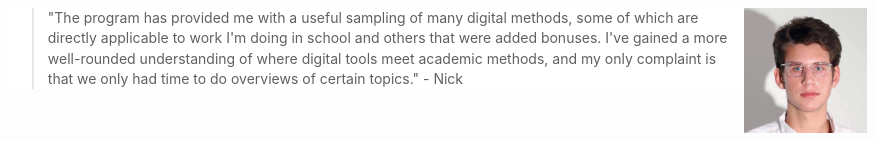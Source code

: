 <img src="img/crop-nick.jpg" align="right" height="125" width="125" />

> "The program has provided me with a useful sampling of many digital methods, some of which are directly applicable to work I'm doing in school and others that were added bonuses. I've gained a more well-rounded understanding of where digital tools meet academic methods, and my only complaint is that we only had time to do overviews of certain topics." - Nick
